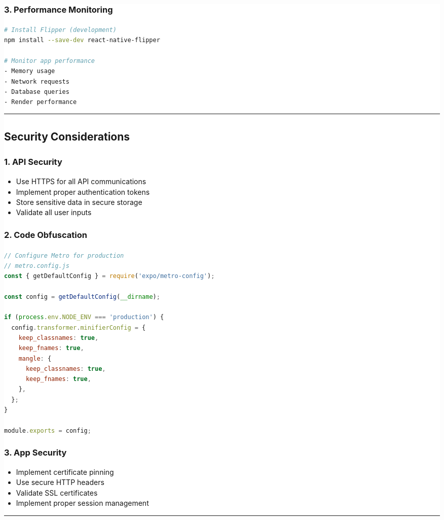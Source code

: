 ### 3. Performance Monitoring
```bash
# Install Flipper (development)
npm install --save-dev react-native-flipper

# Monitor app performance
- Memory usage
- Network requests
- Database queries
- Render performance
```

---

## Security Considerations

### 1. API Security
- Use HTTPS for all API communications
- Implement proper authentication tokens
- Store sensitive data in secure storage
- Validate all user inputs

### 2. Code Obfuscation
```javascript
// Configure Metro for production
// metro.config.js
const { getDefaultConfig } = require('expo/metro-config');

const config = getDefaultConfig(__dirname);

if (process.env.NODE_ENV === 'production') {
  config.transformer.minifierConfig = {
    keep_classnames: true,
    keep_fnames: true,
    mangle: {
      keep_classnames: true,
      keep_fnames: true,
    },
  };
}

module.exports = config;
```

### 3. App Security
- Implement certificate pinning
- Use secure HTTP headers
- Validate SSL certificates
- Implement proper session management

---